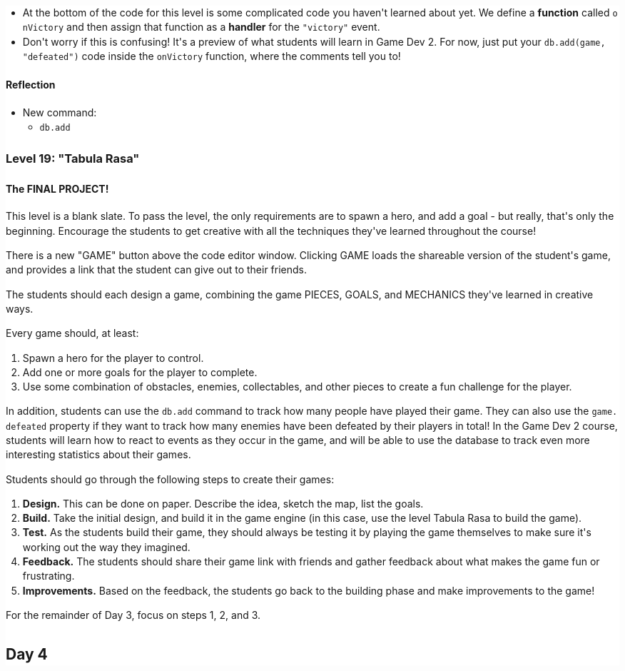 - At the bottom of the code for this level is some complicated code you haven't learned about yet. We define a **function** called `onVictory` and then assign that function as a **handler** for the `"victory"` event.
- Don't worry if this is confusing! It's a preview of what students will learn in Game Dev 2. For now, just put your `db.add(game, "defeated")` code inside the `onVictory` function, where the comments tell you to!

#### Reflection

- New command:
    - `db.add`

### Level 19: "Tabula Rasa"

#### The FINAL PROJECT!

This level is a blank slate. To pass the level, the only requirements are to spawn a hero, and add a goal - but really, that's only the beginning. Encourage the students to get creative with all the techniques they've learned throughout the course!

There is a new "GAME" button above the code editor window. Clicking GAME loads the shareable version of the student's game, and provides a link that the student can give out to their friends.

The students should each design a game, combining the game PIECES, GOALS, and MECHANICS they've learned in creative ways.

Every game should, at least:

1. Spawn a hero for the player to control.
2. Add one or more goals for the player to complete.
3. Use some combination of obstacles, enemies, collectables, and other pieces to create a fun challenge for the player.

In addition, students can use the `db.add` command to track how many people have played their game. They can also use the `game.defeated` property if they want to track how many enemies have been defeated by their players in total! In the Game Dev 2 course, students will learn how to react to events as they occur in the game, and will be able to use the database to track even more interesting statistics about their games.

Students should go through the following steps to create their games:

1. **Design.** This can be done on paper. Describe the idea, sketch the map, list the goals.
2. **Build.** Take the initial design, and build it in the game engine (in this case, use the level Tabula Rasa to build the game).
3. **Test.** As the students build their game, they should always be testing it by playing the game themselves to make sure it's working out the way they imagined.
4. **Feedback.** The students should share their game link with friends and gather feedback about what makes the game fun or frustrating.
5. **Improvements.** Based on the feedback, the students go back to the building phase and make improvements to the game!

For the remainder of Day 3, focus on steps 1, 2, and 3.

## Day 4
